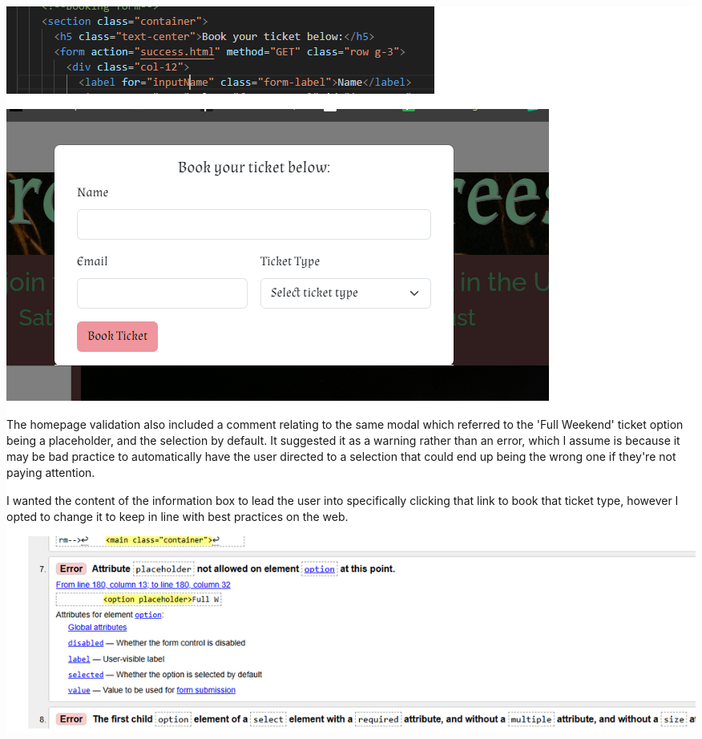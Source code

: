 ![Homepage booking modal code fix](./readme/images/testing/index-booking-validation-fix.PNG)

![Homepage booking modal content after fix](./readme/images/testing/index-booking-validation-fix-content.PNG)

The homepage validation also included a comment relating to the same modal which referred to the 'Full Weekend' ticket option being a placeholder, and the selection by default. It suggested it as a warning rather than an error, which I assume is because it may be bad practice to automatically have the user directed to a selection that could end up being the wrong one if they're not paying attention. 

I wanted the content of the information box to lead the user into specifically clicking that link to book that ticket type, however I opted to change it to keep in line with best practices on the web.

![Homepage booking modal ticket type selection validation result](./readme/images/testing/index-validation-placeholder.PNG)
